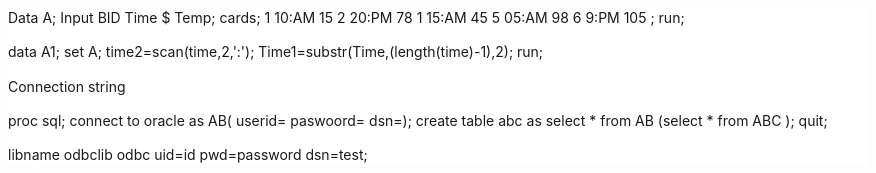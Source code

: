 Data A;
Input BID Time $ Temp;
cards;
1  10:AM 15
2  20:PM 78
1 15:AM 45
5 05:AM 98
6 9:PM 105
;
run;


data A1;
set A;
time2=scan(time,2,':');
Time1=substr(Time,(length(time)-1),2);
run;



Connection string 

proc sql;
connect to oracle as AB( userid= paswoord= dsn=);
create table abc as select * from AB 
(select * from ABC );
quit;

libname odbclib odbc uid=id pwd=password dsn=test;




 






















